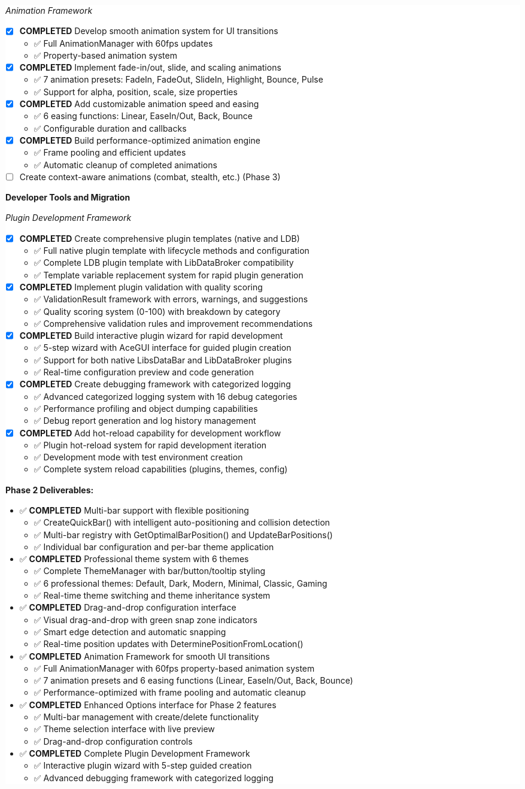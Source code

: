 _Animation Framework_

- [x] **COMPLETED** Develop smooth animation system for UI transitions
  - ✅ Full AnimationManager with 60fps updates
  - ✅ Property-based animation system
- [x] **COMPLETED** Implement fade-in/out, slide, and scaling animations
  - ✅ 7 animation presets: FadeIn, FadeOut, SlideIn, Highlight, Bounce, Pulse
  - ✅ Support for alpha, position, scale, size properties
- [x] **COMPLETED** Add customizable animation speed and easing
  - ✅ 6 easing functions: Linear, EaseIn/Out, Back, Bounce
  - ✅ Configurable duration and callbacks
- [x] **COMPLETED** Build performance-optimized animation engine
  - ✅ Frame pooling and efficient updates
  - ✅ Automatic cleanup of completed animations
- [ ] Create context-aware animations (combat, stealth, etc.) (Phase 3)

**Developer Tools and Migration**

_Plugin Development Framework_

- [x] **COMPLETED** Create comprehensive plugin templates (native and LDB)
  - ✅ Full native plugin template with lifecycle methods and configuration
  - ✅ Complete LDB plugin template with LibDataBroker compatibility
  - ✅ Template variable replacement system for rapid plugin generation
- [x] **COMPLETED** Implement plugin validation with quality scoring
  - ✅ ValidationResult framework with errors, warnings, and suggestions
  - ✅ Quality scoring system (0-100) with breakdown by category
  - ✅ Comprehensive validation rules and improvement recommendations
- [x] **COMPLETED** Build interactive plugin wizard for rapid development
  - ✅ 5-step wizard with AceGUI interface for guided plugin creation
  - ✅ Support for both native LibsDataBar and LibDataBroker plugins
  - ✅ Real-time configuration preview and code generation
- [x] **COMPLETED** Create debugging framework with categorized logging
  - ✅ Advanced categorized logging system with 16 debug categories
  - ✅ Performance profiling and object dumping capabilities
  - ✅ Debug report generation and log history management
- [x] **COMPLETED** Add hot-reload capability for development workflow
  - ✅ Plugin hot-reload system for rapid development iteration
  - ✅ Development mode with test environment creation
  - ✅ Complete system reload capabilities (plugins, themes, config)

**Phase 2 Deliverables:**

- ✅ **COMPLETED** Multi-bar support with flexible positioning
  - ✅ CreateQuickBar() with intelligent auto-positioning and collision detection
  - ✅ Multi-bar registry with GetOptimalBarPosition() and UpdateBarPositions()
  - ✅ Individual bar configuration and per-bar theme application
- ✅ **COMPLETED** Professional theme system with 6 themes
  - ✅ Complete ThemeManager with bar/button/tooltip styling
  - ✅ 6 professional themes: Default, Dark, Modern, Minimal, Classic, Gaming
  - ✅ Real-time theme switching and theme inheritance system
- ✅ **COMPLETED** Drag-and-drop configuration interface
  - ✅ Visual drag-and-drop with green snap zone indicators
  - ✅ Smart edge detection and automatic snapping
  - ✅ Real-time position updates with DeterminePositionFromLocation()
- ✅ **COMPLETED** Animation Framework for smooth UI transitions
  - ✅ Full AnimationManager with 60fps property-based animation system
  - ✅ 7 animation presets and 6 easing functions (Linear, EaseIn/Out, Back, Bounce)
  - ✅ Performance-optimized with frame pooling and automatic cleanup
- ✅ **COMPLETED** Enhanced Options interface for Phase 2 features
  - ✅ Multi-bar management with create/delete functionality
  - ✅ Theme selection interface with live preview
  - ✅ Drag-and-drop configuration controls
- ✅ **COMPLETED** Complete Plugin Development Framework
  - ✅ Interactive plugin wizard with 5-step guided creation
  - ✅ Advanced debugging framework with categorized logging